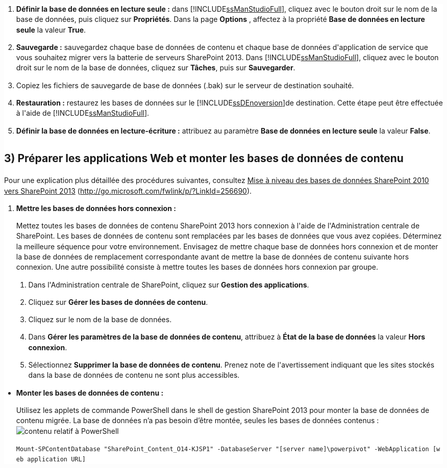 1.  **Définir la base de données en lecture seule :** dans [!INCLUDE[ssManStudioFull](../../../includes/ssmanstudiofull-md.md)], cliquez avec le bouton droit sur le nom de la base de données, puis cliquez sur **Propriétés**. Dans la page **Options** , affectez à la propriété **Base de données en lecture seule** la valeur **True**.  
  
2.  **Sauvegarde :** sauvegardez chaque base de données de contenu et chaque base de données d'application de service que vous souhaitez migrer vers la batterie de serveurs SharePoint 2013. Dans [!INCLUDE[ssManStudioFull](../../../includes/ssmanstudiofull-md.md)], cliquez avec le bouton droit sur le nom de la base de données, cliquez sur **Tâches**, puis sur **Sauvegarder**.  
  
3.  Copiez les fichiers de sauvegarde de base de données (.bak) sur le serveur de destination souhaité.  
  
4.  **Restauration :** restaurez les bases de données sur le [!INCLUDE[ssDEnoversion](../../../includes/ssdenoversion-md.md)]de destination. Cette étape peut être effectuée à l'aide de [!INCLUDE[ssManStudioFull](../../../includes/ssmanstudiofull-md.md)].  
  
5.  **Définir la base de données en lecture-écriture :** attribuez au paramètre **Base de données en lecture seule** la valeur **False**.  
  
##  <a name="bkmk_prepare_mount_databases"></a> 3) Préparer les applications Web et monter les bases de données de contenu  
 Pour une explication plus détaillée des procédures suivantes, consultez [Mise à niveau des bases de données SharePoint 2010 vers SharePoint 2013](http://go.microsoft.com/fwlink/p/?LinkId=256690) (http://go.microsoft.com/fwlink/p/?LinkId=256690).  
  
1.  **Mettre les bases de données hors connexion :**  
  
     Mettez toutes les bases de données de contenu SharePoint 2013 hors connexion à l'aide de l'Administration centrale de SharePoint. Les bases de données de contenu sont remplacées par les bases de données que vous avez copiées. Déterminez la meilleure séquence pour votre environnement. Envisagez de mettre chaque base de données hors connexion et de monter la base de données de remplacement correspondante avant de mettre la base de données de contenu suivante hors connexion. Une autre possibilité consiste à mettre toutes les bases de données hors connexion par groupe.  
  
    1.  Dans l'Administration centrale de SharePoint, cliquez sur **Gestion des applications**.  
  
    2.  Cliquez sur **Gérer les bases de données de contenu**.  
  
    3.  Cliquez sur le nom de la base de données.  
  
    4.  Dans **Gérer les paramètres de la base de données de contenu**, attribuez à **État de la base de données** la valeur **Hors connexion**.  
  
    5.  Sélectionnez **Supprimer la base de données de contenu**. Prenez note de l'avertissement indiquant que les sites stockés dans la base de données de contenu ne sont plus accessibles.  
  
-   **Monter les bases de données de contenu :**  
  
     Utilisez les applets de commande PowerShell dans le shell de gestion SharePoint 2013 pour monter la base de données de contenu migrée. La base de données n’a pas besoin d’être montée, seules les bases de données contenus : ![contenu relatif à PowerShell](../../../analysis-services/instances/install-windows/media/rs-powershellicon.jpg "contenu relatif à PowerShell")  
  
    ```  
    Mount-SPContentDatabase "SharePoint_Content_O14-KJSP1" -DatabaseServer "[server name]\powerpivot" -WebApplication [web application URL]  
    ```  
  